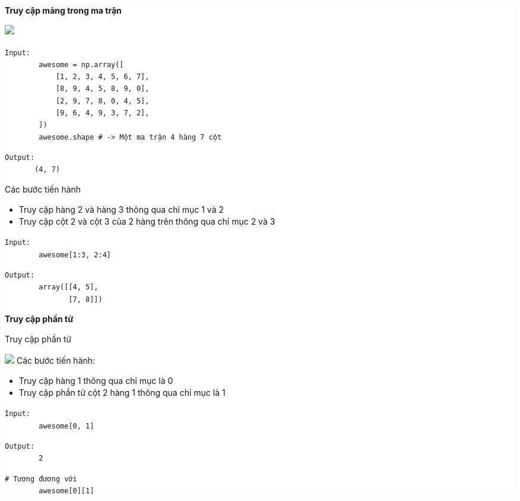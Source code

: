 **Truy cập mảng trong ma trận**

![](https://images.viblo.asia/83163080-2aac-4d4a-8e8c-94e78b942200.png)


```
Input:
        awesome = np.array([
            [1, 2, 3, 4, 5, 6, 7],
            [8, 9, 4, 5, 8, 9, 0],
            [2, 9, 7, 8, 0, 4, 5],
            [9, 6, 4, 9, 3, 7, 2],
        ])
        awesome.shape # -> Một ma trận 4 hàng 7 cột
```

```
Output:
       (4, 7)
```

Các bước tiến hành

- Truy cập hàng 2 và hàng 3 thông qua chỉ mục 1 và 2
- Truy cập cột 2 và cột 3 của 2 hàng trên thông qua chỉ mục 2 và 3

```
Input:        
        awesome[1:3, 2:4]
```

```
Output:
        array([[4, 5],
               [7, 8]])
```

**Truy cập phần tử**

Truy cập phần tử

![](https://images.viblo.asia/d23709da-ed21-4a13-b0e8-4a7d02f931ba.png)
Các bước tiến hành:

- Truy cập hàng 1 thông qua chỉ mục là 0
- Truy cập phần tử cột 2 hàng 1 thông qua chỉ mục là 1
```
Input:
        awesome[0, 1]
```

```
Output:
        2
```


```
# Tương đương với
        awesome[0][1]
```
